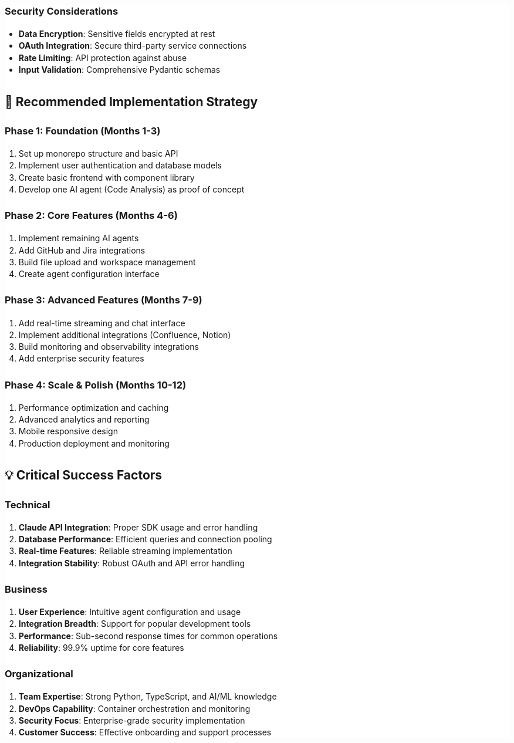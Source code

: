 ### Security Considerations
- **Data Encryption**: Sensitive fields encrypted at rest
- **OAuth Integration**: Secure third-party service connections
- **Rate Limiting**: API protection against abuse
- **Input Validation**: Comprehensive Pydantic schemas

## 🚀 Recommended Implementation Strategy

### Phase 1: Foundation (Months 1-3)
1. Set up monorepo structure and basic API
2. Implement user authentication and database models
3. Create basic frontend with component library
4. Develop one AI agent (Code Analysis) as proof of concept

### Phase 2: Core Features (Months 4-6)
1. Implement remaining AI agents
2. Add GitHub and Jira integrations
3. Build file upload and workspace management
4. Create agent configuration interface

### Phase 3: Advanced Features (Months 7-9)
1. Add real-time streaming and chat interface
2. Implement additional integrations (Confluence, Notion)
3. Build monitoring and observability integrations
4. Add enterprise security features

### Phase 4: Scale & Polish (Months 10-12)
1. Performance optimization and caching
2. Advanced analytics and reporting
3. Mobile responsive design
4. Production deployment and monitoring

## 💡 Critical Success Factors

### Technical
1. **Claude API Integration**: Proper SDK usage and error handling
2. **Database Performance**: Efficient queries and connection pooling
3. **Real-time Features**: Reliable streaming implementation
4. **Integration Stability**: Robust OAuth and API error handling

### Business
1. **User Experience**: Intuitive agent configuration and usage
2. **Integration Breadth**: Support for popular development tools
3. **Performance**: Sub-second response times for common operations
4. **Reliability**: 99.9% uptime for core features

### Organizational
1. **Team Expertise**: Strong Python, TypeScript, and AI/ML knowledge
2. **DevOps Capability**: Container orchestration and monitoring
3. **Security Focus**: Enterprise-grade security implementation
4. **Customer Success**: Effective onboarding and support processes
